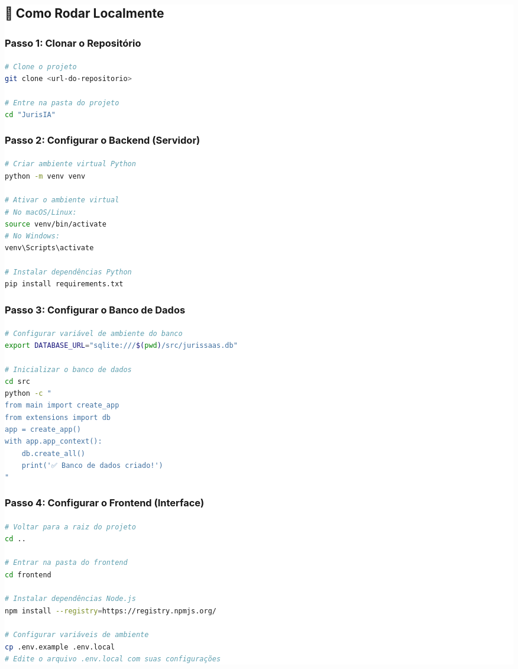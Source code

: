 ## 🚀 Como Rodar Localmente

### **Passo 1: Clonar o Repositório**
```bash
# Clone o projeto
git clone <url-do-repositorio>

# Entre na pasta do projeto
cd "JurisIA"
```

### **Passo 2: Configurar o Backend (Servidor)**

```bash
# Criar ambiente virtual Python
python -m venv venv

# Ativar o ambiente virtual
# No macOS/Linux:
source venv/bin/activate
# No Windows:
venv\Scripts\activate

# Instalar dependências Python
pip install requirements.txt
```

### **Passo 3: Configurar o Banco de Dados**

```bash
# Configurar variável de ambiente do banco
export DATABASE_URL="sqlite:///$(pwd)/src/jurissaas.db"

# Inicializar o banco de dados
cd src
python -c "
from main import create_app
from extensions import db
app = create_app()
with app.app_context():
    db.create_all()
    print('✅ Banco de dados criado!')
"
```

### **Passo 4: Configurar o Frontend (Interface)**
```bash
# Voltar para a raiz do projeto
cd ..

# Entrar na pasta do frontend
cd frontend

# Instalar dependências Node.js
npm install --registry=https://registry.npmjs.org/

# Configurar variáveis de ambiente
cp .env.example .env.local
# Edite o arquivo .env.local com suas configurações
```
